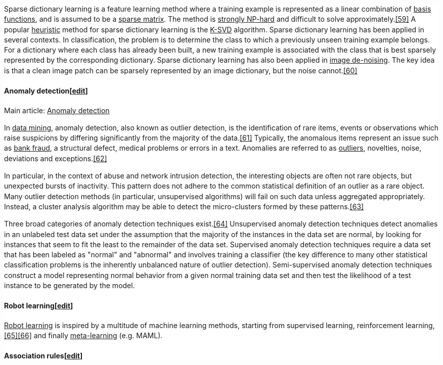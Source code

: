 Sparse dictionary learning is a feature learning method where a training example is represented as a linear combination of [basis functions](/wiki/Basis_function "Basis function"), and is assumed to be a [sparse matrix](/wiki/Sparse_matrix "Sparse matrix"). The method is [strongly NP-hard](/wiki/Strongly_NP-hard "Strongly NP-hard") and difficult to solve approximately.[[59]](#cite_note-59) A popular [heuristic](/wiki/Heuristic "Heuristic") method for sparse dictionary learning is the [K-SVD](/wiki/K-SVD "K-SVD") algorithm. Sparse dictionary learning has been applied in several contexts. In classification, the problem is to determine the class to which a previously unseen training example belongs. For a dictionary where each class has already been built, a new training example is associated with the class that is best sparsely represented by the corresponding dictionary. Sparse dictionary learning has also been applied in [image de-noising](/wiki/Image_de-noising "Image de-noising"). The key idea is that a clean image patch can be sparsely represented by an image dictionary, but the noise cannot.[[60]](#cite_note-60)

#### Anomaly detection[[edit](/w/index.php?title=Machine_learning&action=edit&section=19 "Edit section: Anomaly detection")]

Main article: [Anomaly detection](/wiki/Anomaly_detection "Anomaly detection")

In [data mining](/wiki/Data_mining "Data mining"), anomaly detection, also known as outlier detection, is the identification of rare items, events or observations which raise suspicions by differing significantly from the majority of the data.[[61]](#cite_note-:0-61) Typically, the anomalous items represent an issue such as [bank fraud](/wiki/Bank_fraud "Bank fraud"), a structural defect, medical problems or errors in a text. Anomalies are referred to as [outliers](/wiki/Outlier "Outlier"), novelties, noise, deviations and exceptions.[[62]](#cite_note-62)

In particular, in the context of abuse and network intrusion detection, the interesting objects are often not rare objects, but unexpected bursts of inactivity. This pattern does not adhere to the common statistical definition of an outlier as a rare object. Many outlier detection methods (in particular, unsupervised algorithms) will fail on such data unless aggregated appropriately. Instead, a cluster analysis algorithm may be able to detect the micro-clusters formed by these patterns.[[63]](#cite_note-63)

Three broad categories of anomaly detection techniques exist.[[64]](#cite_note-ChandolaSurvey-64) Unsupervised anomaly detection techniques detect anomalies in an unlabeled test data set under the assumption that the majority of the instances in the data set are normal, by looking for instances that seem to fit the least to the remainder of the data set. Supervised anomaly detection techniques require a data set that has been labeled as "normal" and "abnormal" and involves training a classifier (the key difference to many other statistical classification problems is the inherently unbalanced nature of outlier detection). Semi-supervised anomaly detection techniques construct a model representing normal behavior from a given normal training data set and then test the likelihood of a test instance to be generated by the model.

#### Robot learning[[edit](/w/index.php?title=Machine_learning&action=edit&section=20 "Edit section: Robot learning")]

[Robot learning](/wiki/Robot_learning "Robot learning") is inspired by a multitude of machine learning methods, starting from supervised learning, reinforcement learning,[[65]](#cite_note-65)[[66]](#cite_note-66) and finally [meta-learning](/wiki/Meta-learning_(computer_science) "Meta-learning (computer science)") (e.g. MAML).

#### Association rules[[edit](/w/index.php?title=Machine_learning&action=edit&section=21 "Edit section: Association rules")]
